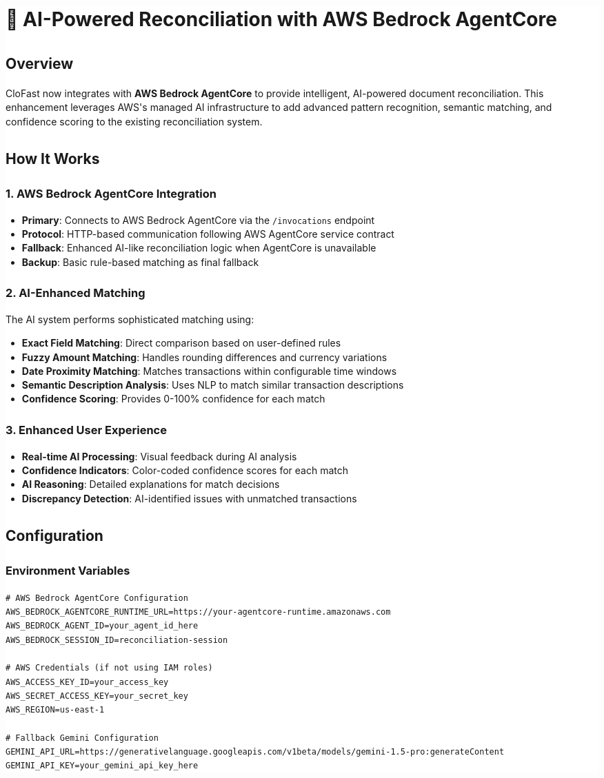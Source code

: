 # 🤖 AI-Powered Reconciliation with AWS Bedrock AgentCore

## Overview

CloFast now integrates with **AWS Bedrock AgentCore** to provide intelligent, AI-powered document reconciliation. This enhancement leverages AWS's managed AI infrastructure to add advanced pattern recognition, semantic matching, and confidence scoring to the existing reconciliation system.

## How It Works

### 1. AWS Bedrock AgentCore Integration
- **Primary**: Connects to AWS Bedrock AgentCore via the `/invocations` endpoint
- **Protocol**: HTTP-based communication following AWS AgentCore service contract
- **Fallback**: Enhanced AI-like reconciliation logic when AgentCore is unavailable
- **Backup**: Basic rule-based matching as final fallback

### 2. AI-Enhanced Matching
The AI system performs sophisticated matching using:
- **Exact Field Matching**: Direct comparison based on user-defined rules
- **Fuzzy Amount Matching**: Handles rounding differences and currency variations
- **Date Proximity Matching**: Matches transactions within configurable time windows
- **Semantic Description Analysis**: Uses NLP to match similar transaction descriptions
- **Confidence Scoring**: Provides 0-100% confidence for each match

### 3. Enhanced User Experience
- **Real-time AI Processing**: Visual feedback during AI analysis
- **Confidence Indicators**: Color-coded confidence scores for each match
- **AI Reasoning**: Detailed explanations for match decisions
- **Discrepancy Detection**: AI-identified issues with unmatched transactions

## Configuration

### Environment Variables
```env
# AWS Bedrock AgentCore Configuration
AWS_BEDROCK_AGENTCORE_RUNTIME_URL=https://your-agentcore-runtime.amazonaws.com
AWS_BEDROCK_AGENT_ID=your_agent_id_here
AWS_BEDROCK_SESSION_ID=reconciliation-session

# AWS Credentials (if not using IAM roles)
AWS_ACCESS_KEY_ID=your_access_key
AWS_SECRET_ACCESS_KEY=your_secret_key
AWS_REGION=us-east-1

# Fallback Gemini Configuration
GEMINI_API_URL=https://generativelanguage.googleapis.com/v1beta/models/gemini-1.5-pro:generateContent
GEMINI_API_KEY=your_gemini_api_key_here
```
